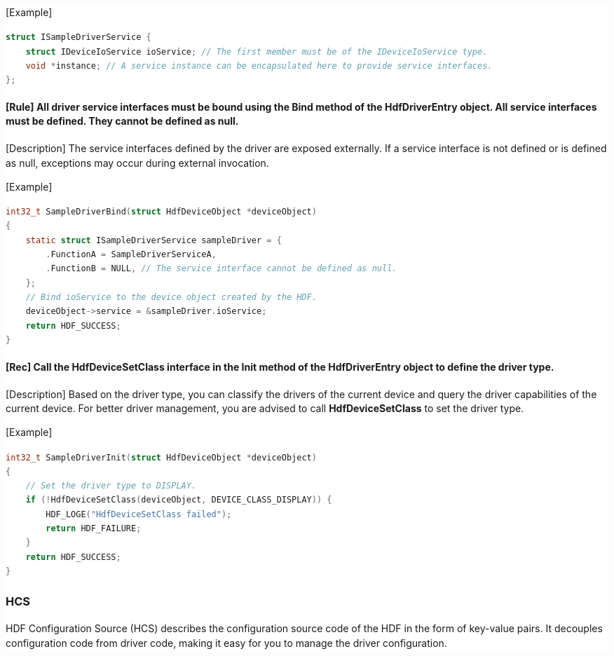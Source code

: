 [Example]

```c
struct ISampleDriverService {
    struct IDeviceIoService ioService; // The first member must be of the IDeviceIoService type.
    void *instance; // A service instance can be encapsulated here to provide service interfaces.
};
```

#### [Rule] All driver service interfaces must be bound using the Bind method of the HdfDriverEntry object. All service interfaces must be defined. They cannot be defined as null.

[Description] The service interfaces defined by the driver are exposed externally. If a service interface is not defined or is defined as null, exceptions may occur during external invocation.

[Example]

```c
int32_t SampleDriverBind(struct HdfDeviceObject *deviceObject)
{
    static struct ISampleDriverService sampleDriver = {
        .FunctionA = SampleDriverServiceA,
        .FunctionB = NULL, // The service interface cannot be defined as null.
    };
    // Bind ioService to the device object created by the HDF.
    deviceObject->service = &sampleDriver.ioService;
    return HDF_SUCCESS;
}
```

#### [Rec] Call the HdfDeviceSetClass interface in the Init method of the HdfDriverEntry object to define the driver type.

[Description] Based on the driver type, you can classify the drivers of the current device and query the driver capabilities of the current device. For better driver management, you are advised to call **HdfDeviceSetClass** to set the driver type.

[Example]

```c
int32_t SampleDriverInit(struct HdfDeviceObject *deviceObject)
{
    // Set the driver type to DISPLAY.
    if (!HdfDeviceSetClass(deviceObject, DEVICE_CLASS_DISPLAY)) {
        HDF_LOGE("HdfDeviceSetClass failed");
        return HDF_FAILURE;
    }
    return HDF_SUCCESS;
}
```

### HCS

HDF Configuration Source (HCS) describes the configuration source code of the HDF in the form of key-value pairs. It decouples configuration code from driver code, making it easy for you to manage the driver configuration.

